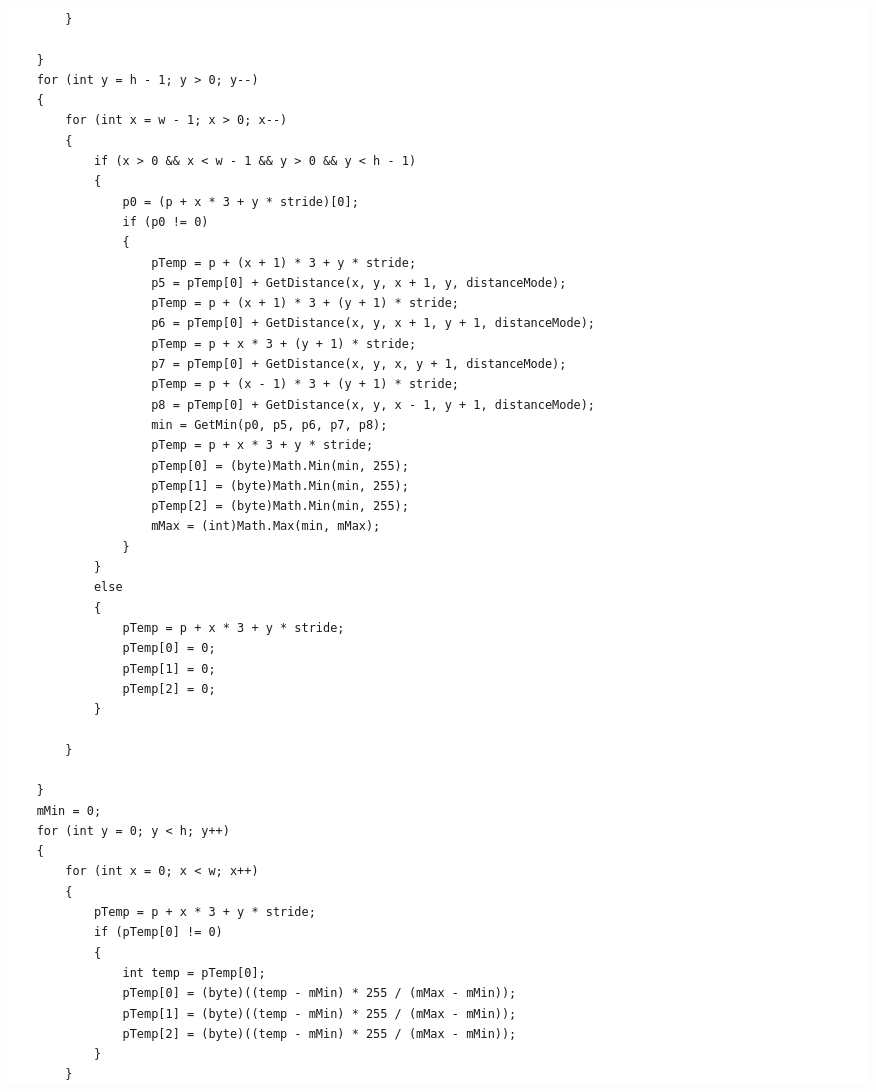             }  
  
        }  
        for (int y = h - 1; y > 0; y--)  
        {  
            for (int x = w - 1; x > 0; x--)  
            {  
                if (x > 0 && x < w - 1 && y > 0 && y < h - 1)  
                {  
                    p0 = (p + x * 3 + y * stride)[0];  
                    if (p0 != 0)  
                    {  
                        pTemp = p + (x + 1) * 3 + y * stride;  
                        p5 = pTemp[0] + GetDistance(x, y, x + 1, y, distanceMode);  
                        pTemp = p + (x + 1) * 3 + (y + 1) * stride;  
                        p6 = pTemp[0] + GetDistance(x, y, x + 1, y + 1, distanceMode);  
                        pTemp = p + x * 3 + (y + 1) * stride;  
                        p7 = pTemp[0] + GetDistance(x, y, x, y + 1, distanceMode);  
                        pTemp = p + (x - 1) * 3 + (y + 1) * stride;  
                        p8 = pTemp[0] + GetDistance(x, y, x - 1, y + 1, distanceMode);  
                        min = GetMin(p0, p5, p6, p7, p8);  
                        pTemp = p + x * 3 + y * stride;  
                        pTemp[0] = (byte)Math.Min(min, 255);  
                        pTemp[1] = (byte)Math.Min(min, 255);  
                        pTemp[2] = (byte)Math.Min(min, 255);  
                        mMax = (int)Math.Max(min, mMax);  
                    }  
                }  
                else  
                {  
                    pTemp = p + x * 3 + y * stride;  
                    pTemp[0] = 0;  
                    pTemp[1] = 0;  
                    pTemp[2] = 0;  
                }  
  
            }  
  
        }  
        mMin = 0;  
        for (int y = 0; y < h; y++)  
        {  
            for (int x = 0; x < w; x++)  
            {  
                pTemp = p + x * 3 + y * stride;  
                if (pTemp[0] != 0)  
                {  
                    int temp = pTemp[0];  
                    pTemp[0] = (byte)((temp - mMin) * 255 / (mMax - mMin));  
                    pTemp[1] = (byte)((temp - mMin) * 255 / (mMax - mMin));  
                    pTemp[2] = (byte)((temp - mMin) * 255 / (mMax - mMin));  
                }  
            }  
  